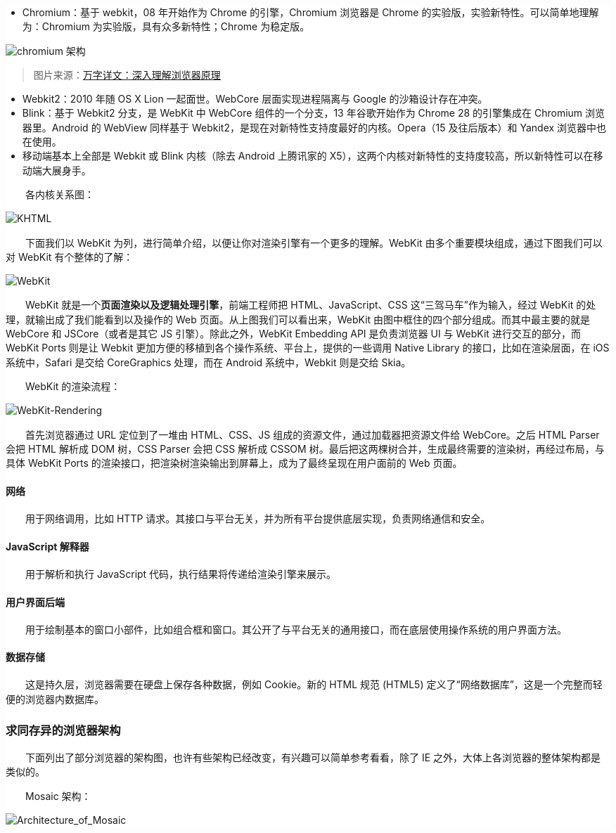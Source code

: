 - Chromium：基于 webkit，08 年开始作为 Chrome 的引擎，Chromium 浏览器是 Chrome 的实验版，实验新特性。可以简单地理解为：Chromium 为实验版，具有众多新特性；Chrome 为稳定版。

![chromium 架构](https://king-hcj.github.io/images/browser/chromium.jpeg?raw=true)

> 图片来源：[万字详文：深入理解浏览器原理](https://zhuanlan.zhihu.com/p/96986818)

- Webkit2：2010 年随 OS X Lion 一起面世。WebCore 层面实现进程隔离与 Google 的沙箱设计存在冲突。
- Blink：基于 Webkit2 分支，是 WebKit 中 WebCore 组件的一个分支，13 年谷歌开始作为 Chrome 28 的引擎集成在 Chromium 浏览器里。Android 的 WebView 同样基于 Webkit2，是现在对新特性支持度最好的内核。Opera（15 及往后版本）和 Yandex 浏览器中也在使用。
- 移动端基本上全部是 Webkit 或 Blink 内核（除去 Android 上腾讯家的 X5），这两个内核对新特性的支持度较高，所以新特性可以在移动端大展身手。

&emsp;&emsp;各内核关系图：

![KHTML](https://king-hcj.github.io/images/browser/khtml.png?raw=true)

&emsp;&emsp;下面我们以 WebKit 为列，进行简单介绍，以便让你对渲染引擎有一个更多的理解。WebKit 由多个重要模块组成，通过下图我们可以对 WebKit 有个整体的了解：

![WebKit](https://king-hcj.github.io/images/browser/WebKit.png?raw=true)

&emsp;&emsp;WebKit 就是一个**页面渲染以及逻辑处理引擎**，前端工程师把 HTML、JavaScript、CSS 这“三驾马车”作为输入，经过 WebKit 的处理，就输出成了我们能看到以及操作的 Web 页面。从上图我们可以看出来，WebKit 由图中框住的四个部分组成。而其中最主要的就是 WebCore 和 JSCore（或者是其它 JS 引擎）。除此之外，WebKit Embedding API 是负责浏览器 UI 与 WebKit 进行交互的部分，而 WebKit Ports 则是让 Webkit 更加方便的移植到各个操作系统、平台上，提供的一些调用 Native Library 的接口，比如在渲染层面，在 iOS 系统中，Safari 是交给 CoreGraphics 处理，而在 Android 系统中，Webkit 则是交给 Skia。

&emsp;&emsp;WebKit 的渲染流程：

![WebKit-Rendering](https://king-hcj.github.io/images/browser/WebKit-Rendering.png?raw=true)

&emsp;&emsp;首先浏览器通过 URL 定位到了一堆由 HTML、CSS、JS 组成的资源文件，通过加载器把资源文件给 WebCore。之后 HTML Parser 会把 HTML 解析成 DOM 树，CSS Parser 会把 CSS 解析成 CSSOM 树。最后把这两棵树合并，生成最终需要的渲染树，再经过布局，与具体 WebKit Ports 的渲染接口，把渲染树渲染输出到屏幕上，成为了最终呈现在用户面前的 Web 页面。

#### 网络

&emsp;&emsp;用于网络调用，比如 HTTP 请求。其接口与平台无关，并为所有平台提供底层实现，负责网络通信和安全。

#### JavaScript 解释器

&emsp;&emsp;用于解析和执行 JavaScript 代码，执行结果将传递给渲染引擎来展示。

#### 用户界面后端

&emsp;&emsp;用于绘制基本的窗口小部件，比如组合框和窗口。其公开了与平台无关的通用接口，而在底层使用操作系统的用户界面方法。

#### 数据存储

&emsp;&emsp;这是持久层，浏览器需要在硬盘上保存各种数据，例如 Cookie。新的 HTML 规范 (HTML5) 定义了“网络数据库”，这是一个完整而轻便的浏览器内数据库。

### 求同存异的浏览器架构

&emsp;&emsp;下面列出了部分浏览器的架构图，也许有些架构已经改变，有兴趣可以简单参考看看，除了 IE 之外，大体上各浏览器的整体架构都是类似的。

&emsp;&emsp;Mosaic 架构：

![Architecture_of_Mosaic](https://king-hcj.github.io/images/browser/Architecture_of_Mosaic.png?raw=true)
